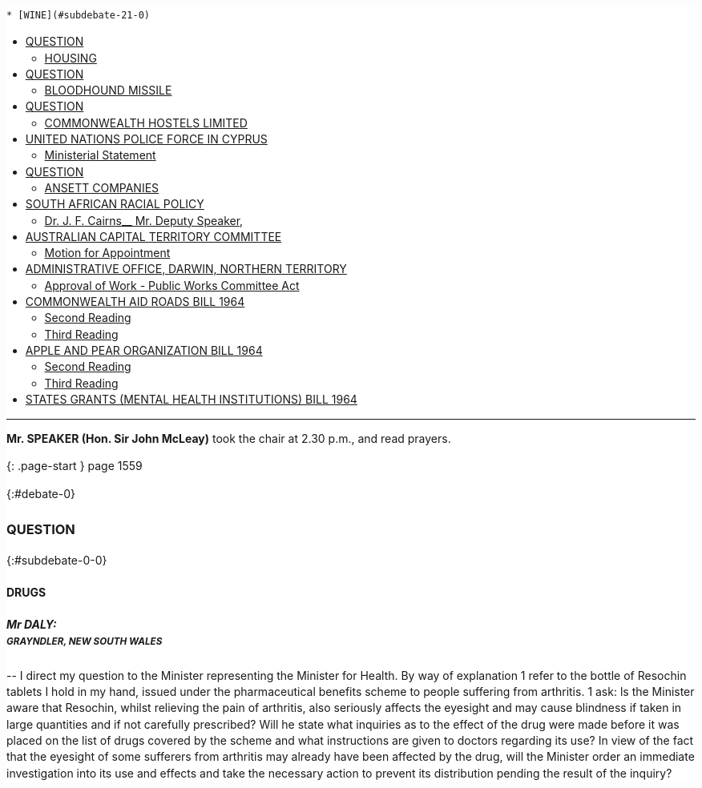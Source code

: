     * [WINE](#subdebate-21-0)
* [QUESTION](#debate-22)
    * [HOUSING](#subdebate-22-0)
* [QUESTION](#debate-23)
    * [BLOODHOUND MISSILE](#subdebate-23-0)
* [QUESTION](#debate-24)
    * [COMMONWEALTH HOSTELS LIMITED](#subdebate-24-0)
* [UNITED NATIONS POLICE FORCE IN CYPRUS](#debate-25)
    * [Ministerial Statement](#subdebate-25-0)
* [QUESTION](#debate-26)
    * [ANSETT COMPANIES](#subdebate-26-0)
* [SOUTH AFRICAN RACIAL POLICY](#debate-27)
    * [Dr. J. F. Cairns__ Mr. Deputy Speaker,](#subdebate-27-0)
* [AUSTRALIAN CAPITAL TERRITORY COMMITTEE](#debate-28)
    * [Motion for Appointment](#subdebate-28-0)
* [ADMINISTRATIVE OFFICE, DARWIN, NORTHERN TERRITORY](#debate-29)
    * [Approval of Work - Public Works Committee Act](#subdebate-29-0)
* [COMMONWEALTH AID ROADS BILL 1964](#debate-30)
    * [Second Reading](#subdebate-30-0)
    * [Third Reading](#subdebate-30-2)
* [APPLE AND PEAR ORGANIZATION BILL 1964](#debate-31)
    * [Second Reading](#subdebate-31-0)
    * [Third Reading](#subdebate-31-2)
* [STATES GRANTS (MENTAL HEALTH INSTITUTIONS) BILL 1964](#debate-32)


----


 **Mr. SPEAKER (Hon. Sir John McLeay)** took the chair at 2.30 p.m., and read prayers. 

{: .page-start }
page 1559

{:#debate-0}
### QUESTION

{:#subdebate-0-0}
#### DRUGS

##### Mr DALY:<br><small class="text-muted">GRAYNDLER, NEW SOUTH WALES</small>

--  I direct my question to the Minister representing the Minister for Health. By way of explanation 1 refer to the bottle of Resochin tablets I hold in my hand, issued under the pharmaceutical benefits scheme to people suffering from arthritis. 1 ask: ls the Minister aware that Resochin, whilst relieving the pain of arthritis, also seriously affects the eyesight and may cause blindness if taken in large quantities and if not carefully prescribed? Will he state what inquiries as to the effect of the drug were made before it was placed on the list of drugs covered by the scheme and what instructions are given to doctors regarding its use? In view of the fact that the eyesight of some sufferers from arthritis may already have been affected by the drug, will the Minister order an immediate investigation into its use and effects and take the necessary action to prevent its distribution pending the result of the inquiry? 

